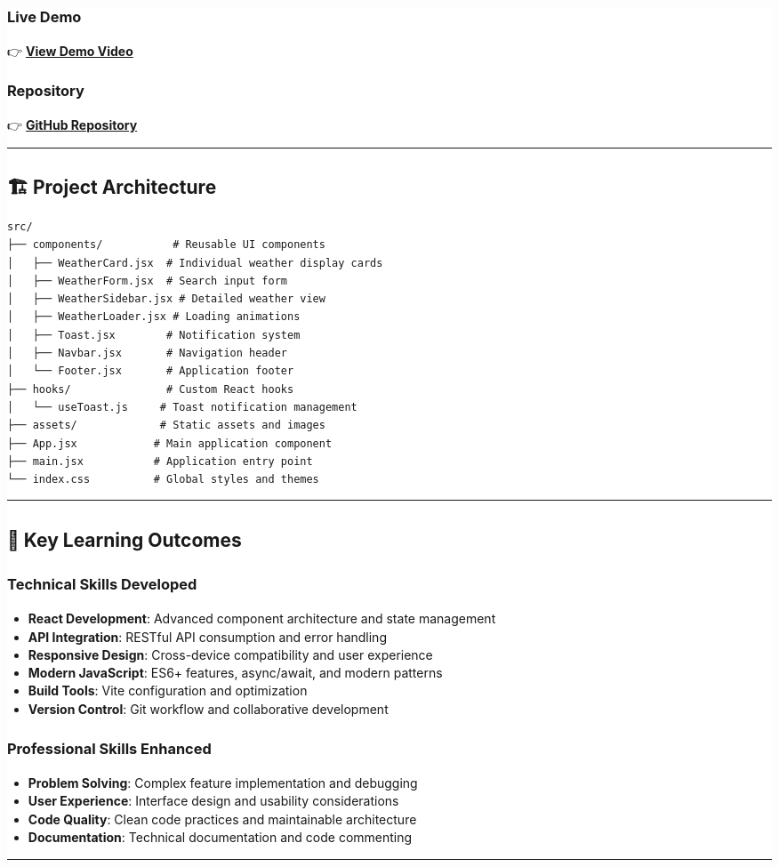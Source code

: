 ### Live Demo
👉 **[View Demo Video](https://ik.imagekit.io/h6z8c1dwm/Screen%20Recording%202025-09-19%20222302%20(1).mp4?updatedAt=1758301609349)**

### Repository
👉 **[GitHub Repository](https://github.com/yashwanth252005/elevvopaths-frontend-task-5-weather-tracker)**

---

## 🏗️ Project Architecture

```
src/
├── components/           # Reusable UI components
│   ├── WeatherCard.jsx  # Individual weather display cards
│   ├── WeatherForm.jsx  # Search input form
│   ├── WeatherSidebar.jsx # Detailed weather view
│   ├── WeatherLoader.jsx # Loading animations
│   ├── Toast.jsx        # Notification system
│   ├── Navbar.jsx       # Navigation header
│   └── Footer.jsx       # Application footer
├── hooks/               # Custom React hooks
│   └── useToast.js     # Toast notification management
├── assets/             # Static assets and images
├── App.jsx            # Main application component
├── main.jsx           # Application entry point
└── index.css          # Global styles and themes
```

---

## 🌟 Key Learning Outcomes

### Technical Skills Developed
- **React Development**: Advanced component architecture and state management
- **API Integration**: RESTful API consumption and error handling  
- **Responsive Design**: Cross-device compatibility and user experience
- **Modern JavaScript**: ES6+ features, async/await, and modern patterns
- **Build Tools**: Vite configuration and optimization
- **Version Control**: Git workflow and collaborative development

### Professional Skills Enhanced
- **Problem Solving**: Complex feature implementation and debugging
- **User Experience**: Interface design and usability considerations
- **Code Quality**: Clean code practices and maintainable architecture
- **Documentation**: Technical documentation and code commenting

---
